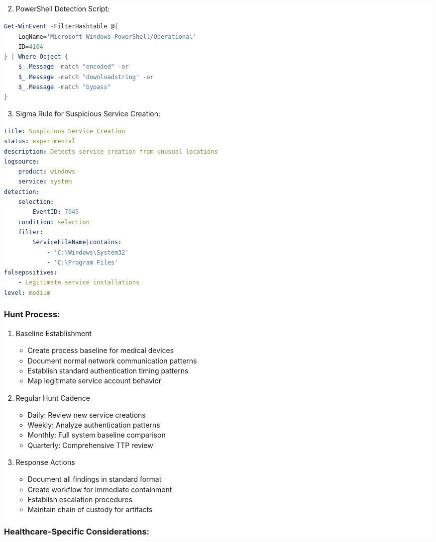 2. PowerShell Detection Script:
```powershell
Get-WinEvent -FilterHashtable @{
    LogName='Microsoft-Windows-PowerShell/Operational'
    ID=4104
} | Where-Object {
    $_.Message -match "encoded" -or
    $_.Message -match "downloadstring" -or
    $_.Message -match "bypass"
}
```

3. Sigma Rule for Suspicious Service Creation:
```yaml
title: Suspicious Service Creation
status: experimental
description: Detects service creation from unusual locations
logsource:
    product: windows
    service: system
detection:
    selection:
        EventID: 7045
    condition: selection
    filter:
        ServiceFileName|contains:
            - 'C:\Windows\System32'
            - 'C:\Program Files'
falsepositives:
    - Legitimate service installations
level: medium
```

### Hunt Process:

1. Baseline Establishment
   - Create process baseline for medical devices
   - Document normal network communication patterns
   - Establish standard authentication timing patterns
   - Map legitimate service account behavior

2. Regular Hunt Cadence
   - Daily: Review new service creations
   - Weekly: Analyze authentication patterns
   - Monthly: Full system baseline comparison
   - Quarterly: Comprehensive TTP review

3. Response Actions
   - Document all findings in standard format
   - Create workflow for immediate containment
   - Establish escalation procedures
   - Maintain chain of custody for artifacts

### Healthcare-Specific Considerations:
